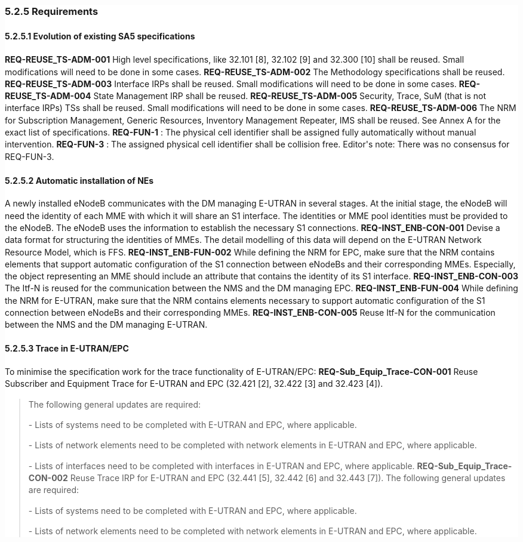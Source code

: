 ### 5.2.5 Requirements
#### 5.2.5.1 Evolution of existing SA5 specifications
**REQ-REUSE_TS-ADM-001** High level specifications, like 32.101 [8], 32.102
[9] and 32.300 [10] shall be reused. Small modifications will need to be done
in some cases.
**REQ-REUSE_TS-ADM-002** The Methodology specifications shall be reused.
**REQ-REUSE_TS-ADM-003** Interface IRPs shall be reused. Small modifications
will need to be done in some cases.
**REQ-REUSE_TS-ADM-004** State Management IRP shall be reused.
**REQ-REUSE_TS-ADM-005** Security, Trace, SuM (that is not interface IRPs) TSs
shall be reused. Small modifications will need to be done in some cases.
**REQ-REUSE_TS-ADM-006** The NRM for Subscription Management, Generic
Resources, Inventory Management Repeater, IMS shall be reused.
See Annex A for the exact list of specifications.
**REQ-FUN-1** : The physical cell identifier shall be assigned fully
automatically without manual intervention.
**REQ-FUN-3** : The assigned physical cell identifier shall be collision free.
Editor\'s note: There was no consensus for REQ-FUN-3.
#### 5.2.5.2 Automatic installation of NEs
A newly installed eNodeB communicates with the DM managing E-UTRAN in several
stages. At the initial stage, the eNodeB will need the identity of each MME
with which it will share an S1 interface. The identities or MME pool
identities must be provided to the eNodeB. The eNodeB uses the information to
establish the necessary S1 connections.
**REQ-INST_ENB-CON-001** Devise a data format for structuring the identities
of MMEs. The detail modelling of this data will depend on the E-UTRAN Network
Resource Model, which is FFS.
**REQ-INST_ENB-FUN-002** While defining the NRM for EPC, make sure that the
NRM contains elements that support automatic configuration of the S1
connection between eNodeBs and their corresponding MMEs. Especially, the
object representing an MME should include an attribute that contains the
identity of its S1 interface.
**REQ-INST_ENB-CON-003** The Itf-N is reused for the communication between the
NMS and the DM managing EPC.
**REQ-INST_ENB-FUN-004** While defining the NRM for E-UTRAN, make sure that
the NRM contains elements necessary to support automatic configuration of the
S1 connection between eNodeBs and their corresponding MMEs.
**REQ-INST_ENB-CON-005** Reuse Itf-N for the communication between the NMS and
the DM managing E-UTRAN.
#### 5.2.5.3 Trace in E-UTRAN/EPC
To minimise the specification work for the trace functionality of E-UTRAN/EPC:
**REQ-Sub_Equip_Trace-CON-001** Reuse Subscriber and Equipment Trace for
E-UTRAN and EPC (32.421 [2], 32.422 [3] and 32.423 [4]).
> The following general updates are required:
>
> \- Lists of systems need to be completed with E-UTRAN and EPC, where
> applicable.
>
> \- Lists of network elements need to be completed with network elements in
> E-UTRAN and EPC, where applicable.
>
> \- Lists of interfaces need to be completed with interfaces in E-UTRAN and
> EPC, where applicable.
**REQ-Sub_Equip_Trace-CON-002** Reuse Trace IRP for E-UTRAN and EPC (32.441
[5], 32.442 [6] and 32.443 [7]).
> The following general updates are required:
>
> \- Lists of systems need to be completed with E-UTRAN and EPC, where
> applicable.
>
> \- Lists of network elements need to be completed with network elements in
> E-UTRAN and EPC, where applicable.